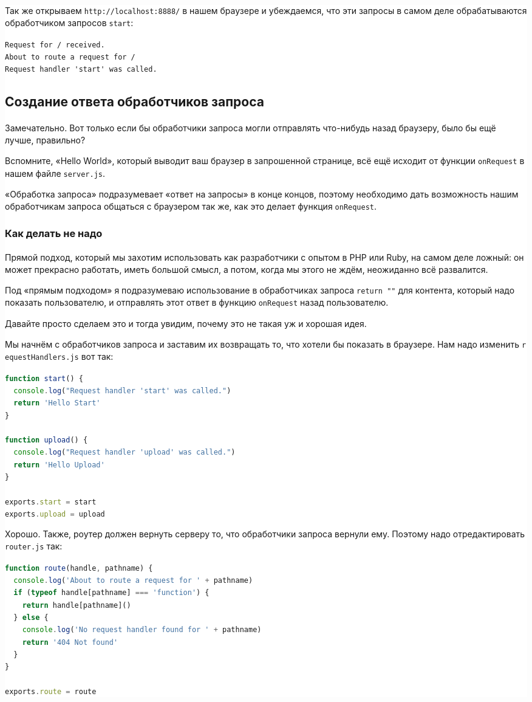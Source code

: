 Так же открываем `http://localhost:8888/` в нашем браузере и убеждаемся, что эти запросы в самом деле обрабатываются обработчиком запросов `start`:

```
Request for / received.
About to route a request for /
Request handler 'start' was called.
```

## Создание ответа обработчиков запроса

Замечательно. Вот только если бы обработчики запроса могли отправлять что-нибудь назад браузеру, было бы ещё лучше, правильно?

Вспомните, «Hello World», который выводит ваш браузер в запрошенной странице, всё ещё исходит от функции `onRequest` в нашем файле `server.js`.

«Обработка запроса» подразумевает «ответ на запросы» в конце концов, поэтому необходимо дать возможность нашим обработчикам запроса общаться с браузером так же, как это делает функция `onRequest`.

### Как делать не надо

Прямой подход, который мы захотим использовать как разработчики с опытом в PHP или Ruby, на самом деле ложный: он может прекрасно работать, иметь большой смысл, а потом, когда мы этого не ждём, неожиданно всё развалится.

Под «прямым подходом» я подразумеваю использование в обработчиках запроса `return ""` для контента, который надо показать пользователю, и отправлять этот ответ в функцию `onRequest` назад пользователю.

Давайте просто сделаем это и тогда увидим, почему это не такая уж и хорошая идея.

Мы начнём с обработчиков запроса и заставим их возвращать то, что хотели бы показать в браузере. Нам надо изменить `requestHandlers.js` вот так:

```js
function start() {
  console.log("Request handler 'start' was called.")
  return 'Hello Start'
}

function upload() {
  console.log("Request handler 'upload' was called.")
  return 'Hello Upload'
}

exports.start = start
exports.upload = upload
```

Хорошо. Также, роутер должен вернуть серверу то, что обработчики запроса вернули ему. Поэтому надо отредактировать `router.js` так:

```js
function route(handle, pathname) {
  console.log('About to route a request for ' + pathname)
  if (typeof handle[pathname] === 'function') {
    return handle[pathname]()
  } else {
    console.log('No request handler found for ' + pathname)
    return '404 Not found'
  }
}

exports.route = route
```
